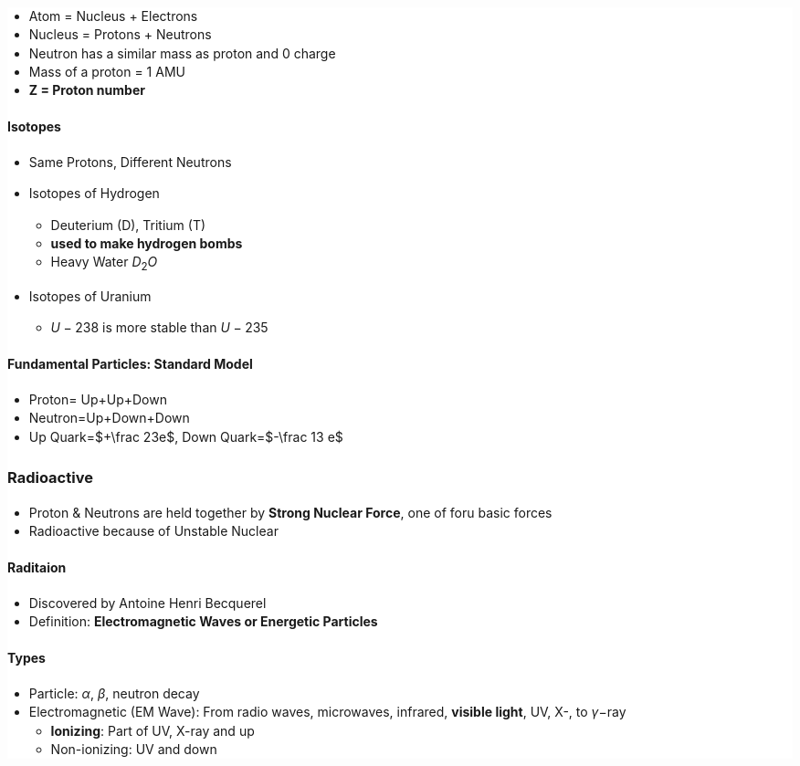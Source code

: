 * Atom = Nucleus + Electrons
* Nucleus = Protons + Neutrons
* Neutron has a similar mass as proton and 0 charge
* Mass of a proton = 1 AMU
* **Z = Proton number**


#### Isotopes
* Same Protons, Different Neutrons
* Isotopes of Hydrogen
    * Deuterium (D), Tritium (T) 
    * **used to make hydrogen bombs**
    * Heavy Water $D_2O$

* Isotopes of Uranium
    * $U-238$ is more stable than $U-235$


#### Fundamental Particles: Standard Model

* Proton= Up+Up+Down
* Neutron=Up+Down+Down
* Up Quark=$+\frac 23e$, Down Quark=$-\frac 13 e$



### Radioactive

* Proton & Neutrons are held together by **Strong Nuclear Force**, one of foru basic forces
* Radioactive because of Unstable Nuclear

#### Raditaion

* Discovered by Antoine Henri Becquerel
* Definition: **Electromagnetic Waves or Energetic Particles**

#### Types

* Particle: $\alpha$, $\beta$, neutron decay
* Electromagnetic (EM Wave): From radio waves, microwaves, infrared, **visible light**, UV, X-, to $\gamma-$ray
    * **Ionizing**: Part of UV, X-ray and up
    * Non-ionizing: UV and down
